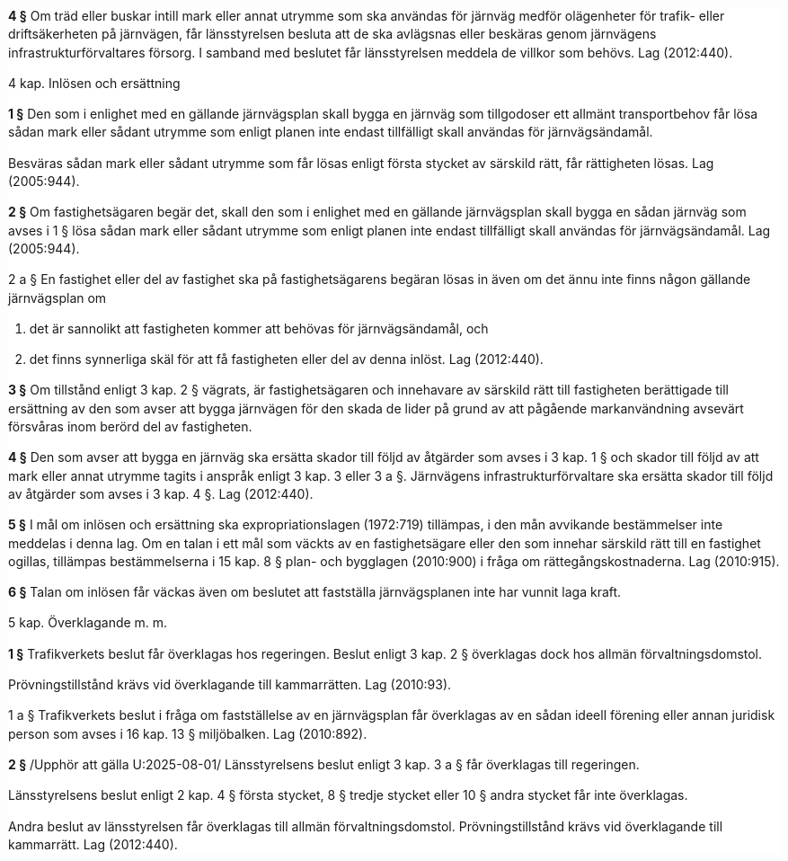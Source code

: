 **4 §** Om träd eller buskar intill mark eller annat utrymme som ska användas för järnväg medför olägenheter för trafik- eller driftsäkerheten på järnvägen, får länsstyrelsen besluta att de ska avlägsnas eller beskäras genom järnvägens infrastrukturförvaltares försorg. I samband med beslutet får länsstyrelsen meddela de villkor som behövs. Lag (2012:440).

4 kap. Inlösen och ersättning

**1 §** Den som i enlighet med en gällande järnvägsplan skall bygga en järnväg som tillgodoser ett allmänt transportbehov får lösa sådan mark eller sådant utrymme som enligt planen inte endast tillfälligt skall användas för järnvägsändamål.

Besväras sådan mark eller sådant utrymme som får lösas enligt första stycket av särskild rätt, får rättigheten lösas. Lag (2005:944).

**2 §** Om fastighetsägaren begär det, skall den som i enlighet med en gällande järnvägsplan skall bygga en sådan järnväg som avses i 1 § lösa sådan mark eller sådant utrymme som enligt planen inte endast tillfälligt skall användas för järnvägsändamål. Lag (2005:944).

2 a § En fastighet eller del av fastighet ska på fastighetsägarens begäran lösas in även om det ännu inte finns någon gällande järnvägsplan om

1. det är sannolikt att fastigheten kommer att behövas för järnvägsändamål, och

2. det finns synnerliga skäl för att få fastigheten eller del av denna inlöst. Lag (2012:440).

**3 §** Om tillstånd enligt 3 kap. 2 § vägrats, är fastighetsägaren och innehavare av särskild rätt till fastigheten berättigade till ersättning av den som avser att bygga järnvägen för den skada de lider på grund av att pågående markanvändning avsevärt försvåras inom berörd del av fastigheten.

**4 §** Den som avser att bygga en järnväg ska ersätta skador till följd av åtgärder som avses i 3 kap. 1 § och skador till följd av att mark eller annat utrymme tagits i anspråk enligt 3 kap. 3 eller 3 a §. Järnvägens infrastrukturförvaltare ska ersätta skador till följd av åtgärder som avses i 3 kap. 4 §. Lag (2012:440).

**5 §** I mål om inlösen och ersättning ska expropriationslagen (1972:719) tillämpas, i den mån avvikande bestämmelser inte meddelas i denna lag. Om en talan i ett mål som väckts av en fastighetsägare eller den som innehar särskild rätt till en fastighet ogillas, tillämpas bestämmelserna i 15 kap. 8 § plan- och bygglagen (2010:900) i fråga om rättegångskostnaderna. Lag (2010:915).

**6 §** Talan om inlösen får väckas även om beslutet att fastställa järnvägsplanen inte har vunnit laga kraft.

5 kap. Överklagande m. m.

**1 §** Trafikverkets beslut får överklagas hos regeringen. Beslut enligt 3 kap. 2 § överklagas dock hos allmän förvaltningsdomstol.

Prövningstillstånd krävs vid överklagande till kammarrätten. Lag (2010:93).

1 a § Trafikverkets beslut i fråga om fastställelse av en järnvägsplan får överklagas av en sådan ideell förening eller annan juridisk person som avses i 16 kap. 13 § miljöbalken. Lag (2010:892).

**2 §** /Upphör att gälla U:2025-08-01/ Länsstyrelsens beslut enligt 3 kap. 3 a § får överklagas till regeringen.

Länsstyrelsens beslut enligt 2 kap. 4 § första stycket, 8 § tredje stycket eller 10 § andra stycket får inte överklagas.

Andra beslut av länsstyrelsen får överklagas till allmän förvaltningsdomstol. Prövningstillstånd krävs vid överklagande till kammarrätt. Lag (2012:440).
